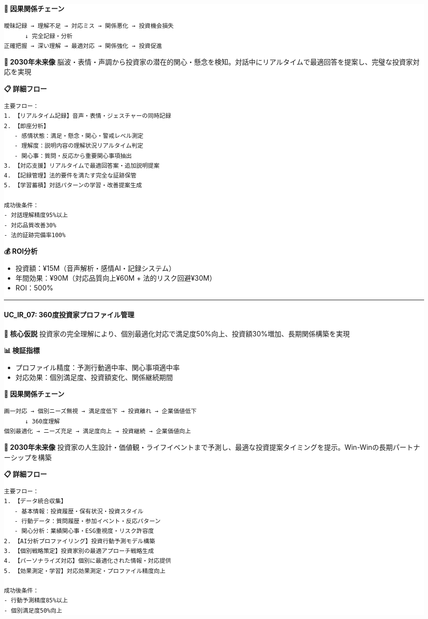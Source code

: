 **🔄 因果関係チェーン**
```
曖昧記録 → 理解不足 → 対応ミス → 関係悪化 → 投資機会損失
      ↓ 完全記録・分析
正確把握 → 深い理解 → 最適対応 → 関係強化 → 投資促進
```

**🔮 2030年未来像**
脳波・表情・声調から投資家の潜在的関心・懸念を検知。対話中にリアルタイムで最適回答を提案し、完璧な投資家対応を実現

**📋 詳細フロー**
```
主要フロー：
1. 【リアルタイム記録】音声・表情・ジェスチャーの同時記録
2. 【即座分析】
   - 感情状態：満足・懸念・関心・警戒レベル測定
   - 理解度：説明内容の理解状況リアルタイム判定
   - 関心事：質問・反応から重要関心事項抽出
3. 【対応支援】リアルタイムで最適回答案・追加説明提案
4. 【記録管理】法的要件を満たす完全な証跡保管
5. 【学習蓄積】対話パターンの学習・改善提案生成

成功後条件：
- 対話理解精度95%以上
- 対応品質改善30%
- 法的証跡完備率100%
```

**💰 ROI分析**
- 投資額：¥15M（音声解析・感情AI・記録システム）
- 年間効果：¥90M（対応品質向上¥60M + 法的リスク回避¥30M）
- ROI：500%

---

#### UC_IR_07: 360度投資家プロファイル管理

**🔬 核心仮説**
投資家の完全理解により、個別最適化対応で満足度50%向上、投資額30%増加、長期関係構築を実現

**📊 検証指標**
- プロファイル精度：予測行動適中率、関心事項適中率
- 対応効果：個別満足度、投資額変化、関係継続期間

**🔄 因果関係チェーン**
```
画一対応 → 個別ニーズ無視 → 満足度低下 → 投資離れ → 企業価値低下
      ↓ 360度理解
個別最適化 → ニーズ充足 → 満足度向上 → 投資継続 → 企業価値向上
```

**🔮 2030年未来像**
投資家の人生設計・価値観・ライフイベントまで予測し、最適な投資提案タイミングを提示。Win-Winの長期パートナーシップを構築

**📋 詳細フロー**
```
主要フロー：
1. 【データ統合収集】
   - 基本情報：投資履歴・保有状況・投資スタイル
   - 行動データ：質問履歴・参加イベント・反応パターン
   - 関心分析：業績関心事・ESG重視度・リスク許容度
2. 【AI分析プロファイリング】投資行動予測モデル構築
3. 【個別戦略策定】投資家別の最適アプローチ戦略生成
4. 【パーソナライズ対応】個別に最適化された情報・対応提供
5. 【効果測定・学習】対応効果測定・プロファイル精度向上

成功後条件：
- 行動予測精度85%以上
- 個別満足度50%向上
```